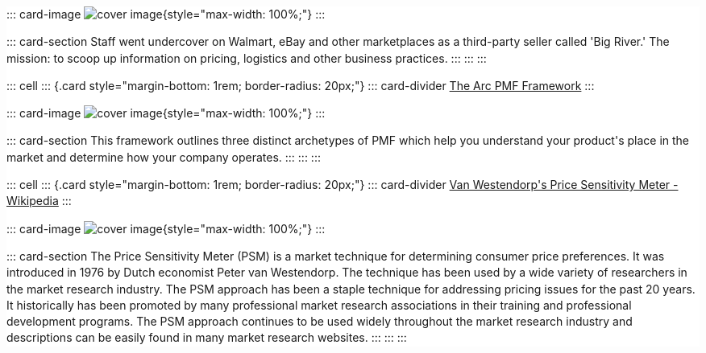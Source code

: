 ::: card-image
![cover
image](https://images.wsj.net/im-949574/social){style="max-width: 100%;"}
:::

::: card-section
Staff went undercover on Walmart, eBay and other marketplaces as a
third-party seller called 'Big River.' The mission: to scoop up
information on pricing, logistics and other business practices.
:::
:::
:::

::: cell
::: {.card style="margin-bottom: 1rem; border-radius: 20px;"}
::: card-divider
[The Arc PMF
Framework](https://www.sequoiacap.com/article/pmf-framework)
:::

::: card-image
![cover
image](https://www.sequoiacap.com/wp-content/uploads/sites/6/2024/04/PMF-OG-Image.png){style="max-width: 100%;"}
:::

::: card-section
This framework outlines three distinct archetypes of PMF which help you
understand your product's place in the market and determine how your
company operates.
:::
:::
:::

::: cell
::: {.card style="margin-bottom: 1rem; border-radius: 20px;"}
::: card-divider
[Van Westendorp\'s Price Sensitivity Meter -
Wikipedia](https://en.wikipedia.org/wiki/Van_Westendorp's_Price_Sensitivity_Meter)
:::

::: card-image
![cover
image](https://upload.wikimedia.org/wikipedia/commons/thumb/9/9b/VanWestendorp1.svg/1200px-VanWestendorp1.svg.png){style="max-width: 100%;"}
:::

::: card-section
The Price Sensitivity Meter (PSM) is a market technique for determining
consumer price preferences. It was introduced in 1976 by Dutch economist
Peter van Westendorp. The technique has been used by a wide variety of
researchers in the market research industry. The PSM approach has been a
staple technique for addressing pricing issues for the past 20 years. It
historically has been promoted by many professional market research
associations in their training and professional development programs.
The PSM approach continues to be used widely throughout the market
research industry and descriptions can be easily found in many market
research websites.
:::
:::
:::
